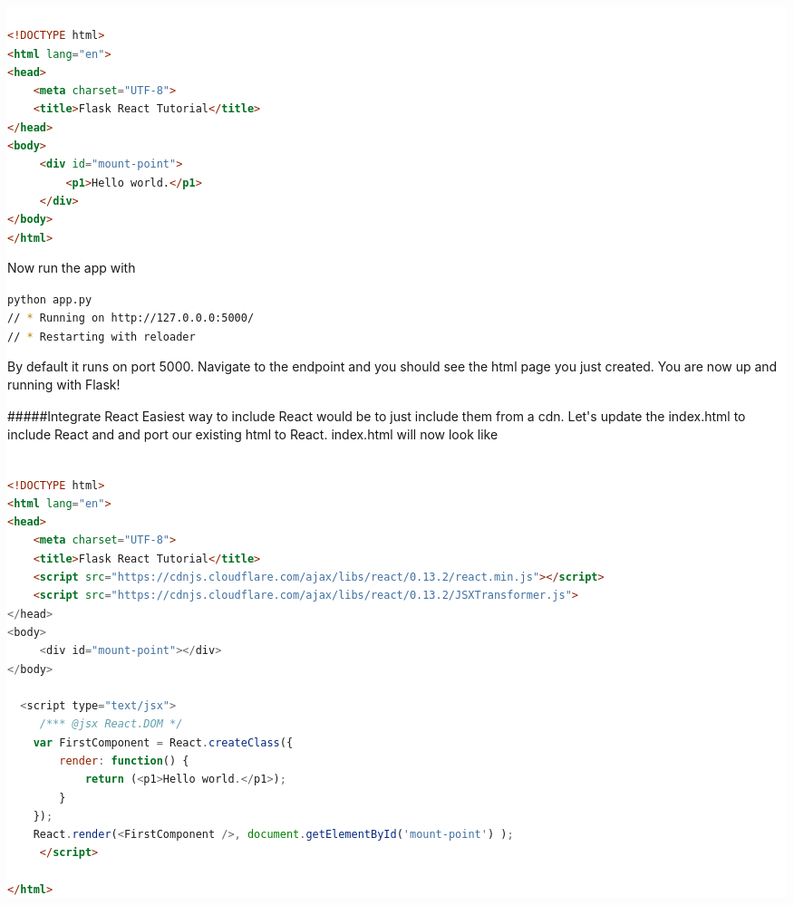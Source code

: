 ```html

<!DOCTYPE html>
<html lang="en">
<head>
    <meta charset="UTF-8">
    <title>Flask React Tutorial</title>
</head>
<body>
     <div id="mount-point">
         <p1>Hello world.</p1>
     </div>
</body>
</html>
```

Now run the app with

```bash
python app.py
// * Running on http://127.0.0.0:5000/
// * Restarting with reloader
```
By default it runs on port 5000. Navigate to the endpoint and you should see the html page you just created. You are now up and running with Flask!

#####Integrate React
Easiest way to include React would be to just include them from a cdn. Let's update the index.html to include React and and port our existing html to React. index.html will now look like

```html

<!DOCTYPE html>
<html lang="en">
<head>
    <meta charset="UTF-8">
    <title>Flask React Tutorial</title>
    <script src="https://cdnjs.cloudflare.com/ajax/libs/react/0.13.2/react.min.js"></script>
    <script src="https://cdnjs.cloudflare.com/ajax/libs/react/0.13.2/JSXTransformer.js">
</head>
<body>
     <div id="mount-point"></div>
</body>

  <script type="text/jsx">
     /*** @jsx React.DOM */
    var FirstComponent = React.createClass({
        render: function() {
            return (<p1>Hello world.</p1>);
        }
    });
    React.render(<FirstComponent />, document.getElementById('mount-point') );
     </script>

</html>
```
